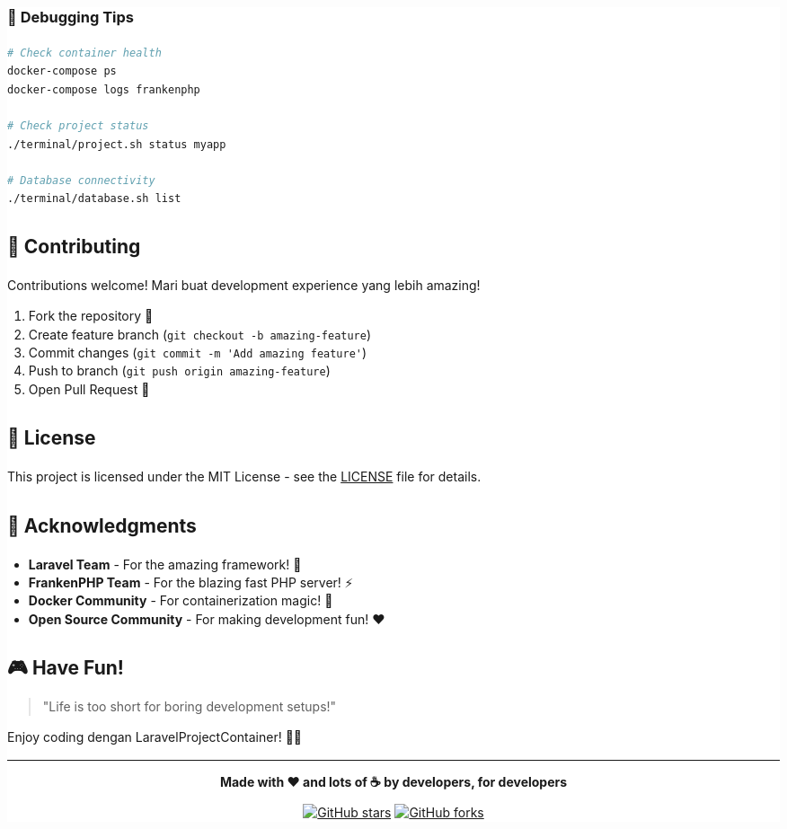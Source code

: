 ### 🎯 **Debugging Tips**
```bash
# Check container health
docker-compose ps
docker-compose logs frankenphp

# Check project status
./terminal/project.sh status myapp

# Database connectivity
./terminal/database.sh list
```

## 🤝 Contributing

Contributions welcome! Mari buat development experience yang lebih amazing! 

1. Fork the repository 🍴
2. Create feature branch (`git checkout -b amazing-feature`)
3. Commit changes (`git commit -m 'Add amazing feature'`)
4. Push to branch (`git push origin amazing-feature`)
5. Open Pull Request 🎉

## 📄 License

This project is licensed under the MIT License - see the [LICENSE](LICENSE) file for details.

## 🙏 Acknowledgments

- **Laravel Team** - For the amazing framework! 🎉
- **FrankenPHP Team** - For the blazing fast PHP server! ⚡
- **Docker Community** - For containerization magic! 🐳
- **Open Source Community** - For making development fun! ❤️

## 🎮 Have Fun!

> "Life is too short for boring development setups!" 

Enjoy coding dengan LaravelProjectContainer! 🚀✨

---

<div align="center">

**Made with ❤️ and lots of ☕ by developers, for developers**

[![GitHub stars](https://img.shields.io/github/stars/yourusername/LaravelProjectContainer?style=social)](https://github.com/yourusername/LaravelProjectContainer)
[![GitHub forks](https://img.shields.io/github/forks/yourusername/LaravelProjectContainer?style=social)](https://github.com/yourusername/LaravelProjectContainer)

</div>
